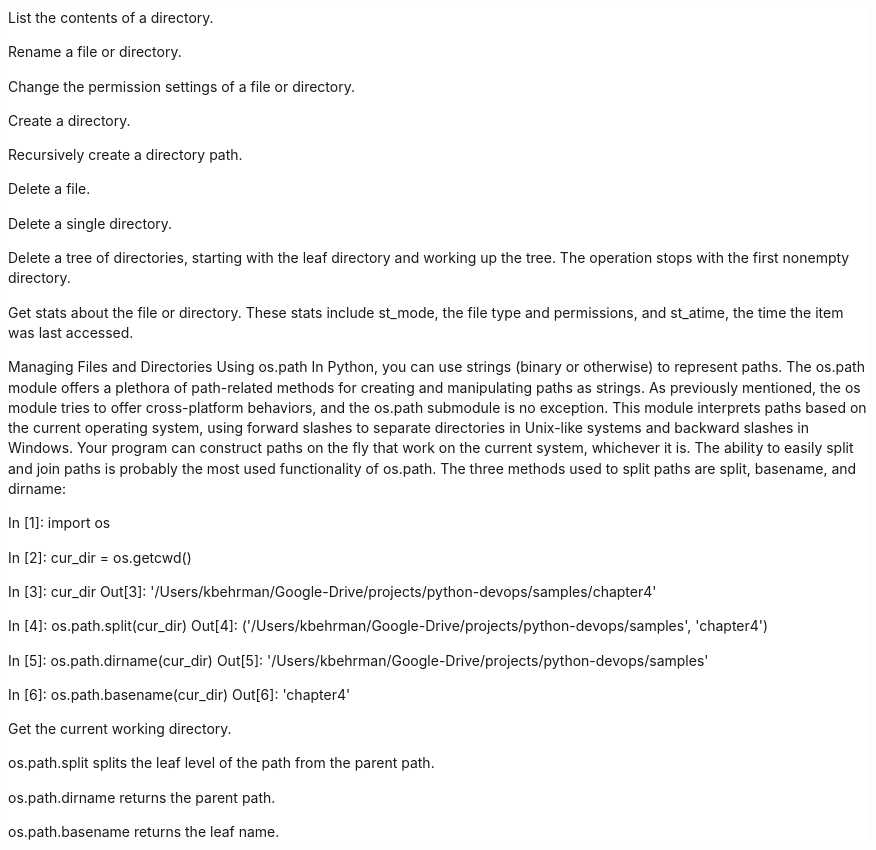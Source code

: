 List the contents of a directory.


Rename a file or directory.


Change the permission settings of a file or directory.


Create a directory.


Recursively create a directory path.


Delete a file.


Delete a single directory.


Delete a tree of directories, starting with the leaf directory and working up the tree. The operation stops with the first nonempty directory.


Get stats about the file or directory. These stats include st_mode, the file type and permissions, and st_atime, the time the item was last accessed.

Managing Files and Directories Using os.path
In Python, you can use strings (binary or otherwise) to represent paths. The os.path module offers a plethora of path-related methods for creating and manipulating paths as strings. As previously mentioned, the os module tries to offer cross-platform behaviors, and the os.path submodule is no exception. This module interprets paths based on the current operating system, using forward slashes to separate directories in Unix-like systems and backward slashes in Windows. Your program can construct paths on the fly that work on the current system, whichever it is. The ability to easily split and join paths is probably the most used functionality of os.path. The three methods used to split paths are split, basename, and dirname:

In [1]: import os

In [2]: cur_dir = os.getcwd() 

In [3]: cur_dir
Out[3]: '/Users/kbehrman/Google-Drive/projects/python-devops/samples/chapter4'

In [4]: os.path.split(cur_dir) 
Out[4]: ('/Users/kbehrman/Google-Drive/projects/python-devops/samples',
         'chapter4')

In [5]: os.path.dirname(cur_dir) 
Out[5]: '/Users/kbehrman/Google-Drive/projects/python-devops/samples'

In [6]: os.path.basename(cur_dir) 
Out[6]: 'chapter4'

Get the current working directory.


os.path.split splits the leaf level of the path from the parent path.


os.path.dirname returns the parent path.


os.path.basename returns the leaf name.
